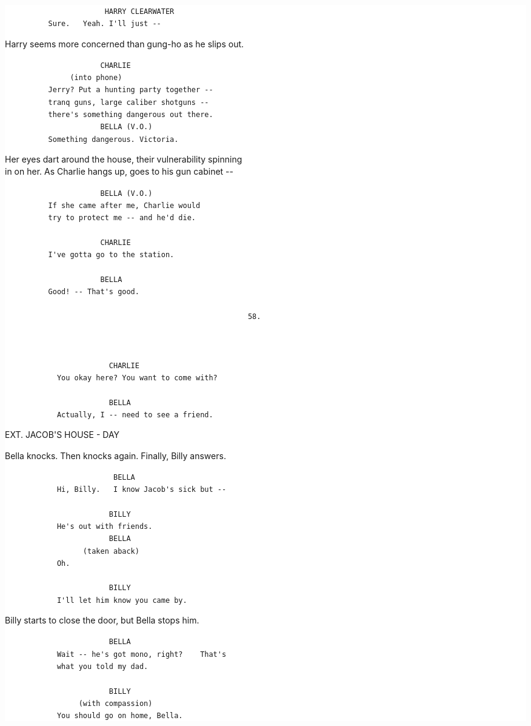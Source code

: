                            HARRY CLEARWATER
              Sure.   Yeah. I'll just --

Harry seems more concerned than gung-ho as he slips out.

                          CHARLIE
                   (into phone)
              Jerry? Put a hunting party together --
              tranq guns, large caliber shotguns --
              there's something dangerous out there.
                          BELLA (V.O.)                            
              Something dangerous. Victoria.                      

Her eyes dart around the house, their vulnerability spinning      
in on her. As Charlie hangs up, goes to his gun cabinet --        

                          BELLA (V.O.)                            
              If she came after me, Charlie would                 
              try to protect me -- and he'd die.                  

                          CHARLIE                                 
              I've gotta go to the station.

                          BELLA                                   
              Good! -- That's good.                               

                                                            58.



                            CHARLIE                                
                You okay here? You want to come with?              

                            BELLA                                  
                Actually, I -- need to see a friend.               

EXT. JACOB'S HOUSE - DAY

Bella knocks.   Then knocks again.    Finally, Billy answers.

                             BELLA
                Hi, Billy.   I know Jacob's sick but --

                            BILLY
                He's out with friends.
                            BELLA
                      (taken aback)
                Oh.

                            BILLY
                I'll let him know you came by.

Billy starts to close the door, but Bella stops him.

                            BELLA
                Wait -- he's got mono, right?    That's
                what you told my dad.

                            BILLY
                     (with compassion)
                You should go on home, Bella.
